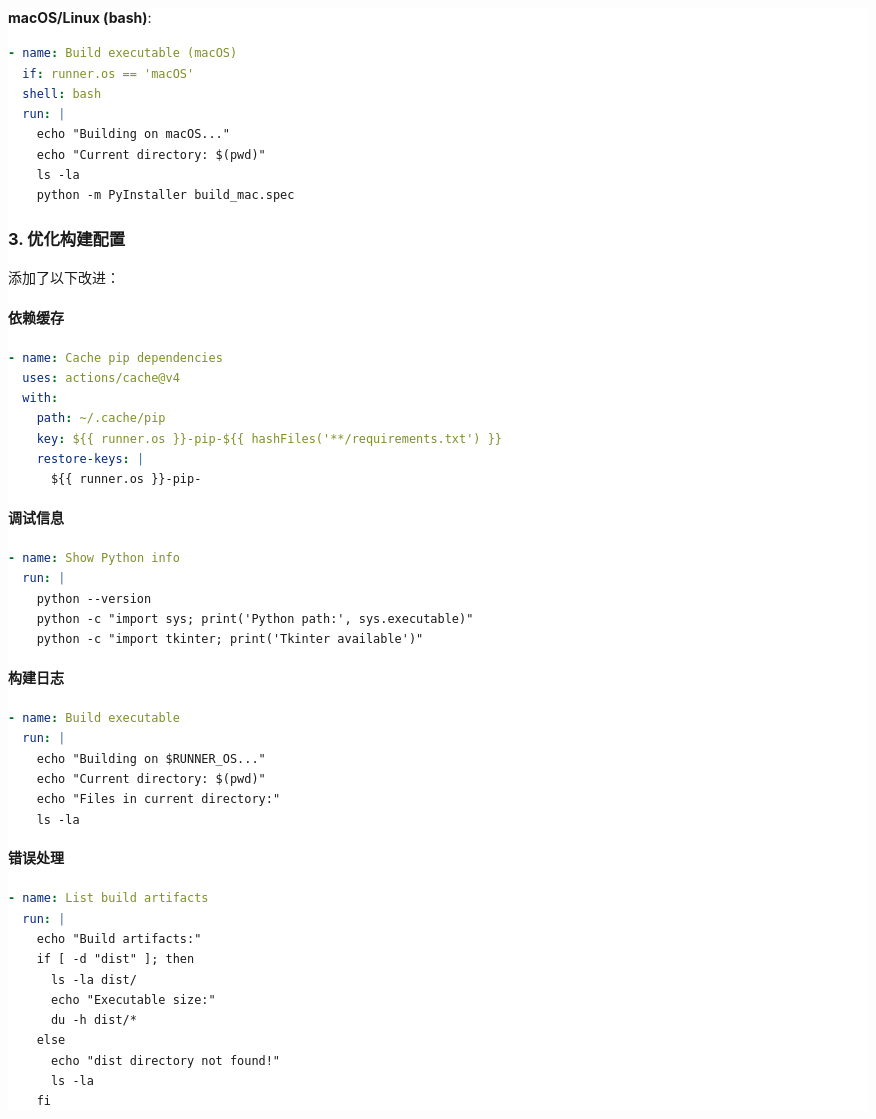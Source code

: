 **macOS/Linux (bash)**:
```yaml
- name: Build executable (macOS)
  if: runner.os == 'macOS'
  shell: bash
  run: |
    echo "Building on macOS..."
    echo "Current directory: $(pwd)"
    ls -la
    python -m PyInstaller build_mac.spec
```

### 3. 优化构建配置

添加了以下改进：

#### 依赖缓存
```yaml
- name: Cache pip dependencies
  uses: actions/cache@v4
  with:
    path: ~/.cache/pip
    key: ${{ runner.os }}-pip-${{ hashFiles('**/requirements.txt') }}
    restore-keys: |
      ${{ runner.os }}-pip-
```

#### 调试信息
```yaml
- name: Show Python info
  run: |
    python --version
    python -c "import sys; print('Python path:', sys.executable)"
    python -c "import tkinter; print('Tkinter available')"
```

#### 构建日志
```yaml
- name: Build executable
  run: |
    echo "Building on $RUNNER_OS..."
    echo "Current directory: $(pwd)"
    echo "Files in current directory:"
    ls -la
```

#### 错误处理
```yaml
- name: List build artifacts
  run: |
    echo "Build artifacts:"
    if [ -d "dist" ]; then
      ls -la dist/
      echo "Executable size:"
      du -h dist/*
    else
      echo "dist directory not found!"
      ls -la
    fi
```
